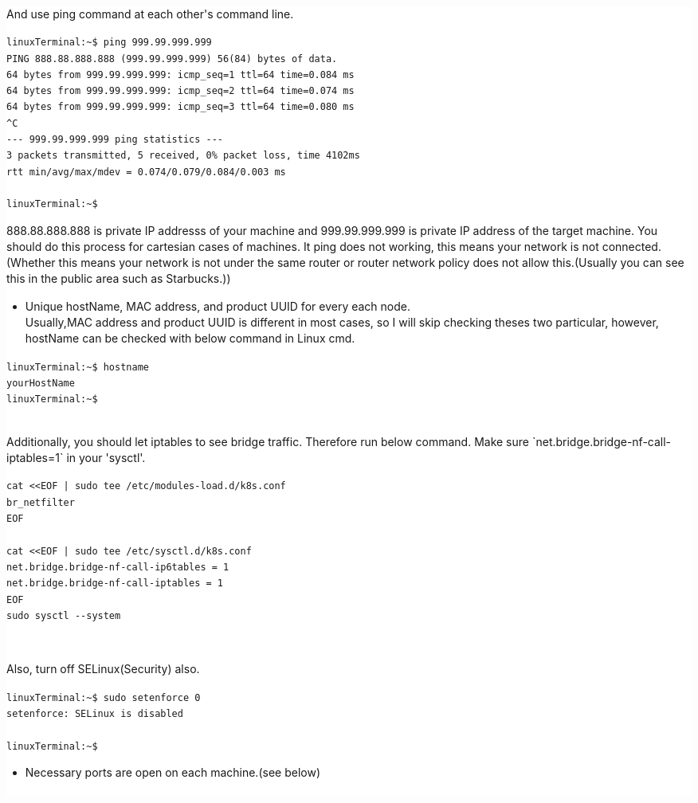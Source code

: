 And use ping command at each other's command line.<br>
```aidl
linuxTerminal:~$ ping 999.99.999.999
PING 888.88.888.888 (999.99.999.999) 56(84) bytes of data.
64 bytes from 999.99.999.999: icmp_seq=1 ttl=64 time=0.084 ms
64 bytes from 999.99.999.999: icmp_seq=2 ttl=64 time=0.074 ms
64 bytes from 999.99.999.999: icmp_seq=3 ttl=64 time=0.080 ms
^C
--- 999.99.999.999 ping statistics ---
3 packets transmitted, 5 received, 0% packet loss, time 4102ms
rtt min/avg/max/mdev = 0.074/0.079/0.084/0.003 ms

linuxTerminal:~$
```
888.88.888.888 is private IP addresss of your machine and 999.99.999.999 is private IP address of the target machine.
You should do this process for cartesian cases of machines.
It ping does not working, this means your network is not connected.(Whether this means your network is not under the same router or router network policy does not allow this.(Usually you can see this in the public area such as Starbucks.))
- Unique hostName, MAC address, and product UUID for every each node.<br>
Usually,MAC address and product UUID is different in most cases, so I will skip checking theses two particular, however, hostName can be checked with below command in Linux cmd.<br>
```aidl
linuxTerminal:~$ hostname
yourHostName
linuxTerminal:~$
```
<br>
Additionally, you should let iptables to see bridge traffic. Therefore run below command.
Make sure `net.bridge.bridge-nf-call-iptables=1` in your 'sysctl'.

```aidl
cat <<EOF | sudo tee /etc/modules-load.d/k8s.conf
br_netfilter
EOF

cat <<EOF | sudo tee /etc/sysctl.d/k8s.conf
net.bridge.bridge-nf-call-ip6tables = 1
net.bridge.bridge-nf-call-iptables = 1
EOF
sudo sysctl --system
```
<br>

Also, turn off SELinux(Security) also.<br>
```aidl
linuxTerminal:~$ sudo setenforce 0
setenforce: SELinux is disabled

linuxTerminal:~$
```

- Necessary ports are open on each machine.(see below)
<br><br>
